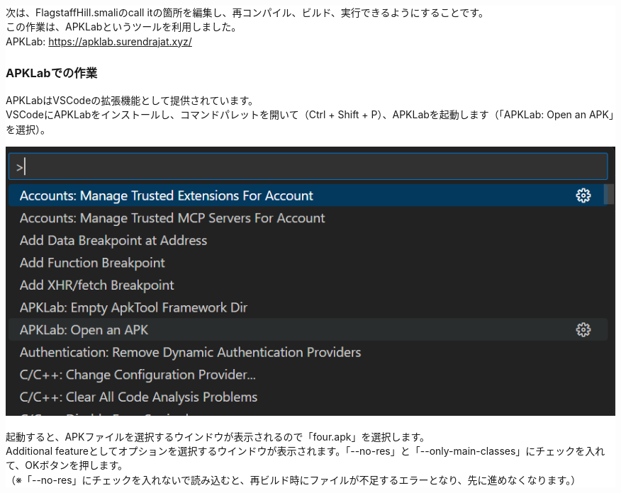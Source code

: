 次は、FlagstaffHill.smaliのcall itの箇所を編集し、再コンパイル、ビルド、実行できるようにすることです。  
この作業は、APKLabというツールを利用しました。  
APKLab: https://apklab.surendrajat.xyz/  

### APKLabでの作業
APKLabはVSCodeの拡張機能として提供されています。  
VSCodeにAPKLabをインストールし、コマンドパレットを開いて（Ctrl + Shift + P）、APKLabを起動します（「APKLab: Open an APK」を選択）。  

![challenge-17-figure7.png](pictures/challenge-17-figure7.png)

起動すると、APKファイルを選択するウインドウが表示されるので「four.apk」を選択します。  
Additional featureとしてオプションを選択するウインドウが表示されます。「--no-res」と「--only-main-classes」にチェックを入れて、OKボタンを押します。  
（※「--no-res」にチェックを入れないで読み込むと、再ビルド時にファイルが不足するエラーとなり、先に進めなくなります。）  
